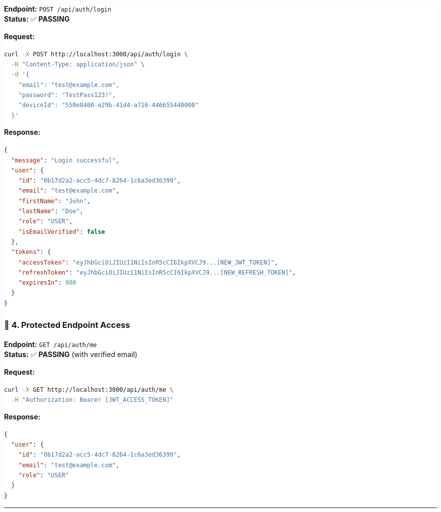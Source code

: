 **Endpoint:** `POST /api/auth/login`  
**Status:** ✅ **PASSING**

**Request:**
```bash
curl -X POST http://localhost:3000/api/auth/login \
  -H "Content-Type: application/json" \
  -d '{
    "email": "test@example.com",
    "password": "TestPass123!",
    "deviceId": "550e8400-e29b-41d4-a716-446655440000"
  }'
```

**Response:**
```json
{
  "message": "Login successful",
  "user": {
    "id": "0b17d2a2-acc5-4dc7-8264-1c6a3ed36399",
    "email": "test@example.com",
    "firstName": "John",
    "lastName": "Doe",
    "role": "USER",
    "isEmailVerified": false
  },
  "tokens": {
    "accessToken": "eyJhbGciOiJIUzI1NiIsInR5cCI6IkpXVCJ9...[NEW_JWT_TOKEN]",
    "refreshToken": "eyJhbGciOiJIUzI1NiIsInR5cCI6IkpXVCJ9...[NEW_REFRESH_TOKEN]",
    "expiresIn": 900
  }
}
```

### 🔹 **4. Protected Endpoint Access**

**Endpoint:** `GET /api/auth/me`  
**Status:** ✅ **PASSING** (with verified email)

**Request:**
```bash
curl -X GET http://localhost:3000/api/auth/me \
  -H "Authorization: Bearer [JWT_ACCESS_TOKEN]"
```

**Response:**
```json
{
  "user": {
    "id": "0b17d2a2-acc5-4dc7-8264-1c6a3ed36399",
    "email": "test@example.com",
    "role": "USER"
  }
}
```

---